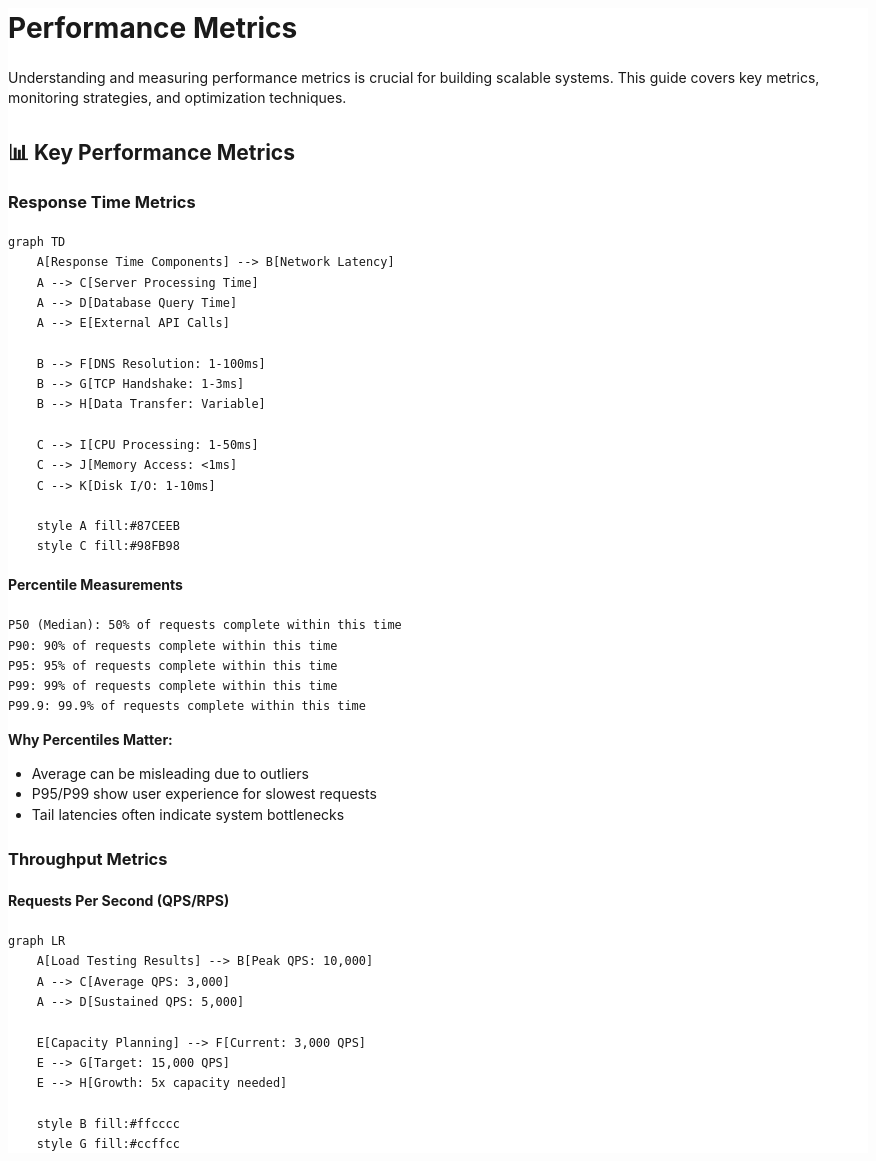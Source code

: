 # Performance Metrics

Understanding and measuring performance metrics is crucial for building scalable systems. This guide covers key metrics, monitoring strategies, and optimization techniques.

## 📊 Key Performance Metrics

### Response Time Metrics

```mermaid
graph TD
    A[Response Time Components] --> B[Network Latency]
    A --> C[Server Processing Time]
    A --> D[Database Query Time]
    A --> E[External API Calls]
    
    B --> F[DNS Resolution: 1-100ms]
    B --> G[TCP Handshake: 1-3ms]
    B --> H[Data Transfer: Variable]
    
    C --> I[CPU Processing: 1-50ms]
    C --> J[Memory Access: <1ms]
    C --> K[Disk I/O: 1-10ms]
    
    style A fill:#87CEEB
    style C fill:#98FB98
```

#### Percentile Measurements
```
P50 (Median): 50% of requests complete within this time
P90: 90% of requests complete within this time  
P95: 95% of requests complete within this time
P99: 99% of requests complete within this time
P99.9: 99.9% of requests complete within this time
```

**Why Percentiles Matter:**
- Average can be misleading due to outliers
- P95/P99 show user experience for slowest requests
- Tail latencies often indicate system bottlenecks

### Throughput Metrics

#### Requests Per Second (QPS/RPS)
```mermaid
graph LR
    A[Load Testing Results] --> B[Peak QPS: 10,000]
    A --> C[Average QPS: 3,000]
    A --> D[Sustained QPS: 5,000]
    
    E[Capacity Planning] --> F[Current: 3,000 QPS]
    E --> G[Target: 15,000 QPS]
    E --> H[Growth: 5x capacity needed]
    
    style B fill:#ffcccc
    style G fill:#ccffcc
```
